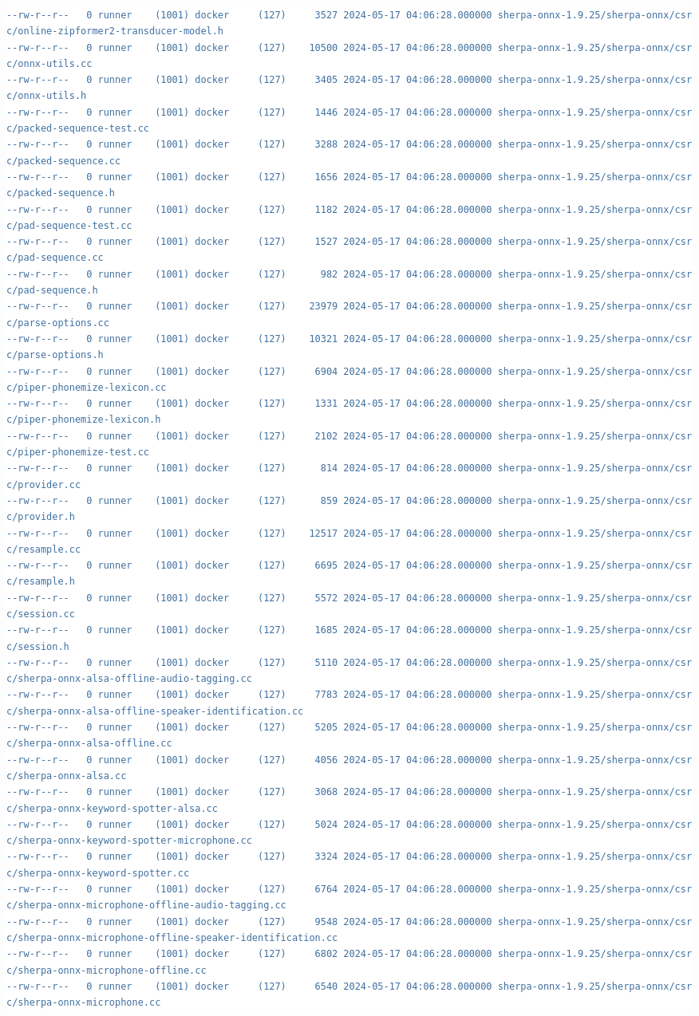 ```diff
--rw-r--r--   0 runner    (1001) docker     (127)     3527 2024-05-17 04:06:28.000000 sherpa-onnx-1.9.25/sherpa-onnx/csrc/online-zipformer2-transducer-model.h
--rw-r--r--   0 runner    (1001) docker     (127)    10500 2024-05-17 04:06:28.000000 sherpa-onnx-1.9.25/sherpa-onnx/csrc/onnx-utils.cc
--rw-r--r--   0 runner    (1001) docker     (127)     3405 2024-05-17 04:06:28.000000 sherpa-onnx-1.9.25/sherpa-onnx/csrc/onnx-utils.h
--rw-r--r--   0 runner    (1001) docker     (127)     1446 2024-05-17 04:06:28.000000 sherpa-onnx-1.9.25/sherpa-onnx/csrc/packed-sequence-test.cc
--rw-r--r--   0 runner    (1001) docker     (127)     3288 2024-05-17 04:06:28.000000 sherpa-onnx-1.9.25/sherpa-onnx/csrc/packed-sequence.cc
--rw-r--r--   0 runner    (1001) docker     (127)     1656 2024-05-17 04:06:28.000000 sherpa-onnx-1.9.25/sherpa-onnx/csrc/packed-sequence.h
--rw-r--r--   0 runner    (1001) docker     (127)     1182 2024-05-17 04:06:28.000000 sherpa-onnx-1.9.25/sherpa-onnx/csrc/pad-sequence-test.cc
--rw-r--r--   0 runner    (1001) docker     (127)     1527 2024-05-17 04:06:28.000000 sherpa-onnx-1.9.25/sherpa-onnx/csrc/pad-sequence.cc
--rw-r--r--   0 runner    (1001) docker     (127)      982 2024-05-17 04:06:28.000000 sherpa-onnx-1.9.25/sherpa-onnx/csrc/pad-sequence.h
--rw-r--r--   0 runner    (1001) docker     (127)    23979 2024-05-17 04:06:28.000000 sherpa-onnx-1.9.25/sherpa-onnx/csrc/parse-options.cc
--rw-r--r--   0 runner    (1001) docker     (127)    10321 2024-05-17 04:06:28.000000 sherpa-onnx-1.9.25/sherpa-onnx/csrc/parse-options.h
--rw-r--r--   0 runner    (1001) docker     (127)     6904 2024-05-17 04:06:28.000000 sherpa-onnx-1.9.25/sherpa-onnx/csrc/piper-phonemize-lexicon.cc
--rw-r--r--   0 runner    (1001) docker     (127)     1331 2024-05-17 04:06:28.000000 sherpa-onnx-1.9.25/sherpa-onnx/csrc/piper-phonemize-lexicon.h
--rw-r--r--   0 runner    (1001) docker     (127)     2102 2024-05-17 04:06:28.000000 sherpa-onnx-1.9.25/sherpa-onnx/csrc/piper-phonemize-test.cc
--rw-r--r--   0 runner    (1001) docker     (127)      814 2024-05-17 04:06:28.000000 sherpa-onnx-1.9.25/sherpa-onnx/csrc/provider.cc
--rw-r--r--   0 runner    (1001) docker     (127)      859 2024-05-17 04:06:28.000000 sherpa-onnx-1.9.25/sherpa-onnx/csrc/provider.h
--rw-r--r--   0 runner    (1001) docker     (127)    12517 2024-05-17 04:06:28.000000 sherpa-onnx-1.9.25/sherpa-onnx/csrc/resample.cc
--rw-r--r--   0 runner    (1001) docker     (127)     6695 2024-05-17 04:06:28.000000 sherpa-onnx-1.9.25/sherpa-onnx/csrc/resample.h
--rw-r--r--   0 runner    (1001) docker     (127)     5572 2024-05-17 04:06:28.000000 sherpa-onnx-1.9.25/sherpa-onnx/csrc/session.cc
--rw-r--r--   0 runner    (1001) docker     (127)     1685 2024-05-17 04:06:28.000000 sherpa-onnx-1.9.25/sherpa-onnx/csrc/session.h
--rw-r--r--   0 runner    (1001) docker     (127)     5110 2024-05-17 04:06:28.000000 sherpa-onnx-1.9.25/sherpa-onnx/csrc/sherpa-onnx-alsa-offline-audio-tagging.cc
--rw-r--r--   0 runner    (1001) docker     (127)     7783 2024-05-17 04:06:28.000000 sherpa-onnx-1.9.25/sherpa-onnx/csrc/sherpa-onnx-alsa-offline-speaker-identification.cc
--rw-r--r--   0 runner    (1001) docker     (127)     5205 2024-05-17 04:06:28.000000 sherpa-onnx-1.9.25/sherpa-onnx/csrc/sherpa-onnx-alsa-offline.cc
--rw-r--r--   0 runner    (1001) docker     (127)     4056 2024-05-17 04:06:28.000000 sherpa-onnx-1.9.25/sherpa-onnx/csrc/sherpa-onnx-alsa.cc
--rw-r--r--   0 runner    (1001) docker     (127)     3068 2024-05-17 04:06:28.000000 sherpa-onnx-1.9.25/sherpa-onnx/csrc/sherpa-onnx-keyword-spotter-alsa.cc
--rw-r--r--   0 runner    (1001) docker     (127)     5024 2024-05-17 04:06:28.000000 sherpa-onnx-1.9.25/sherpa-onnx/csrc/sherpa-onnx-keyword-spotter-microphone.cc
--rw-r--r--   0 runner    (1001) docker     (127)     3324 2024-05-17 04:06:28.000000 sherpa-onnx-1.9.25/sherpa-onnx/csrc/sherpa-onnx-keyword-spotter.cc
--rw-r--r--   0 runner    (1001) docker     (127)     6764 2024-05-17 04:06:28.000000 sherpa-onnx-1.9.25/sherpa-onnx/csrc/sherpa-onnx-microphone-offline-audio-tagging.cc
--rw-r--r--   0 runner    (1001) docker     (127)     9548 2024-05-17 04:06:28.000000 sherpa-onnx-1.9.25/sherpa-onnx/csrc/sherpa-onnx-microphone-offline-speaker-identification.cc
--rw-r--r--   0 runner    (1001) docker     (127)     6802 2024-05-17 04:06:28.000000 sherpa-onnx-1.9.25/sherpa-onnx/csrc/sherpa-onnx-microphone-offline.cc
--rw-r--r--   0 runner    (1001) docker     (127)     6540 2024-05-17 04:06:28.000000 sherpa-onnx-1.9.25/sherpa-onnx/csrc/sherpa-onnx-microphone.cc
```